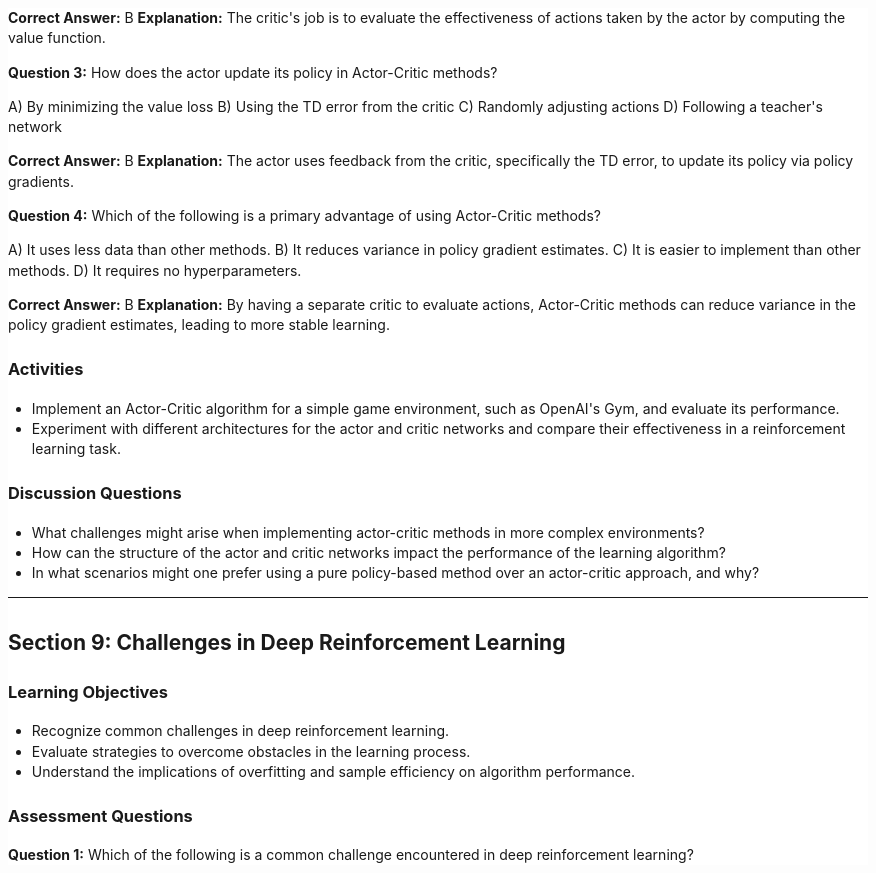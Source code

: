 **Correct Answer:** B
**Explanation:** The critic's job is to evaluate the effectiveness of actions taken by the actor by computing the value function.

**Question 3:** How does the actor update its policy in Actor-Critic methods?

  A) By minimizing the value loss
  B) Using the TD error from the critic
  C) Randomly adjusting actions
  D) Following a teacher's network

**Correct Answer:** B
**Explanation:** The actor uses feedback from the critic, specifically the TD error, to update its policy via policy gradients.

**Question 4:** Which of the following is a primary advantage of using Actor-Critic methods?

  A) It uses less data than other methods.
  B) It reduces variance in policy gradient estimates.
  C) It is easier to implement than other methods.
  D) It requires no hyperparameters.

**Correct Answer:** B
**Explanation:** By having a separate critic to evaluate actions, Actor-Critic methods can reduce variance in the policy gradient estimates, leading to more stable learning.

### Activities
- Implement an Actor-Critic algorithm for a simple game environment, such as OpenAI's Gym, and evaluate its performance.
- Experiment with different architectures for the actor and critic networks and compare their effectiveness in a reinforcement learning task.

### Discussion Questions
- What challenges might arise when implementing actor-critic methods in more complex environments?
- How can the structure of the actor and critic networks impact the performance of the learning algorithm?
- In what scenarios might one prefer using a pure policy-based method over an actor-critic approach, and why?

---

## Section 9: Challenges in Deep Reinforcement Learning

### Learning Objectives
- Recognize common challenges in deep reinforcement learning.
- Evaluate strategies to overcome obstacles in the learning process.
- Understand the implications of overfitting and sample efficiency on algorithm performance.

### Assessment Questions

**Question 1:** Which of the following is a common challenge encountered in deep reinforcement learning?
